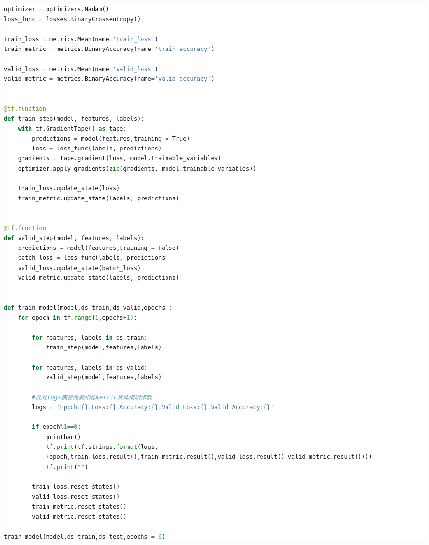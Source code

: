 ```python
optimizer = optimizers.Nadam()
loss_func = losses.BinaryCrossentropy()

train_loss = metrics.Mean(name='train_loss')
train_metric = metrics.BinaryAccuracy(name='train_accuracy')

valid_loss = metrics.Mean(name='valid_loss')
valid_metric = metrics.BinaryAccuracy(name='valid_accuracy')


@tf.function
def train_step(model, features, labels):
    with tf.GradientTape() as tape:
        predictions = model(features,training = True)
        loss = loss_func(labels, predictions)
    gradients = tape.gradient(loss, model.trainable_variables)
    optimizer.apply_gradients(zip(gradients, model.trainable_variables))

    train_loss.update_state(loss)
    train_metric.update_state(labels, predictions)
    

@tf.function
def valid_step(model, features, labels):
    predictions = model(features,training = False)
    batch_loss = loss_func(labels, predictions)
    valid_loss.update_state(batch_loss)
    valid_metric.update_state(labels, predictions)


def train_model(model,ds_train,ds_valid,epochs):
    for epoch in tf.range(1,epochs+1):
        
        for features, labels in ds_train:
            train_step(model,features,labels)

        for features, labels in ds_valid:
            valid_step(model,features,labels)
        
        #此处logs模板需要根据metric具体情况修改
        logs = 'Epoch={},Loss:{},Accuracy:{},Valid Loss:{},Valid Accuracy:{}' 
        
        if epoch%1==0:
            printbar()
            tf.print(tf.strings.format(logs,
            (epoch,train_loss.result(),train_metric.result(),valid_loss.result(),valid_metric.result())))
            tf.print("")
        
        train_loss.reset_states()
        valid_loss.reset_states()
        train_metric.reset_states()
        valid_metric.reset_states()

train_model(model,ds_train,ds_test,epochs = 6)

```
